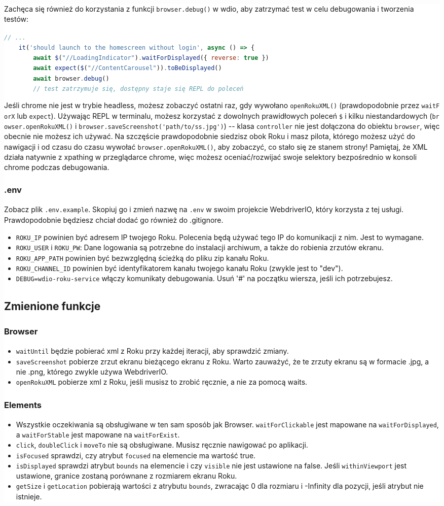 Zachęca się również do korzystania z funkcji `browser.debug()` w wdio, aby zatrzymać test w celu debugowania i tworzenia testów:

```js
// ...
    it('should launch to the homescreen without login', async () => {
        await $("//LoadingIndicator").waitForDisplayed({ reverse: true })
        await expect($("//ContentCarousel")).toBeDisplayed()
        await browser.debug()
        // test zatrzymuje się, dostępny staje się REPL do poleceń

```
Jeśli chrome nie jest w trybie headless, możesz zobaczyć ostatni raz, gdy wywołano `openRokuXML()` (prawdopodobnie przez `waitForX` lub `expect`). Używając REPL w terminalu, możesz korzystać z dowolnych prawidłowych poleceń `$` i kilku niestandardowych (`browser.openRokuXML()` i `browser.saveScreenshot('path/to/ss.jpg')`) -- klasa `controller` nie jest dołączona do obiektu `browser`, więc obecnie nie możesz ich używać. Na szczęście prawdopodobnie siedzisz obok Roku i masz pilota, którego możesz użyć do nawigacji i od czasu do czasu wywołać `browser.openRokuXML()`, aby zobaczyć, co stało się ze stanem strony! Pamiętaj, że XML działa natywnie z xpathing w przeglądarce chrome, więc możesz oceniać/rozwijać swoje selektory bezpośrednio w konsoli chrome podczas debugowania.

### .env
Zobacz plik `.env.example`. Skopiuj go i zmień nazwę na `.env` w swoim projekcie WebdriverIO, który korzysta z tej usługi. Prawdopodobnie będziesz chciał dodać go również do .gitignore.

* `ROKU_IP` powinien być adresem IP twojego Roku. Polecenia będą używać tego IP do komunikacji z nim. Jest to wymagane.
* `ROKU_USER` i `ROKU_PW`: Dane logowania są potrzebne do instalacji archiwum, a także do robienia zrzutów ekranu.
* `ROKU_APP_PATH` powinien być bezwzględną ścieżką do pliku zip kanału Roku.
* `ROKU_CHANNEL_ID` powinien być identyfikatorem kanału twojego kanału Roku (zwykle jest to "dev").
* `DEBUG=wdio-roku-service` włączy komunikaty debugowania. Usuń '#' na początku wiersza, jeśli ich potrzebujesz.

## Zmienione funkcje
### Browser
* `waitUntil` będzie pobierać xml z Roku przy każdej iteracji, aby sprawdzić zmiany.
* `saveScreenshot` pobierze zrzut ekranu bieżącego ekranu z Roku. Warto zauważyć, że te zrzuty ekranu są w formacie .jpg, a nie .png, którego zwykle używa WebdriverIO.
* `openRokuXML` pobierze xml z Roku, jeśli musisz to zrobić ręcznie, a nie za pomocą waits.

### Elements
* Wszystkie oczekiwania są obsługiwane w ten sam sposób jak Browser. `waitForClickable` jest mapowane na `waitForDisplayed`, a `waitForStable` jest mapowane na `waitForExist`.
* `click`, `doubleClick` i `moveTo` nie są obsługiwane. Musisz ręcznie nawigować po aplikacji.
* `isFocused` sprawdzi, czy atrybut `focused` na elemencie ma wartość true.
* `isDisplayed` sprawdzi atrybut `bounds` na elemencie i czy `visible` nie jest ustawione na false. Jeśli `withinViewport` jest ustawione, granice zostaną porównane z rozmiarem ekranu Roku.
* `getSize` i `getLocation` pobierają wartości z atrybutu `bounds`, zwracając 0 dla rozmiaru i -Infinity dla pozycji, jeśli atrybut nie istnieje.
